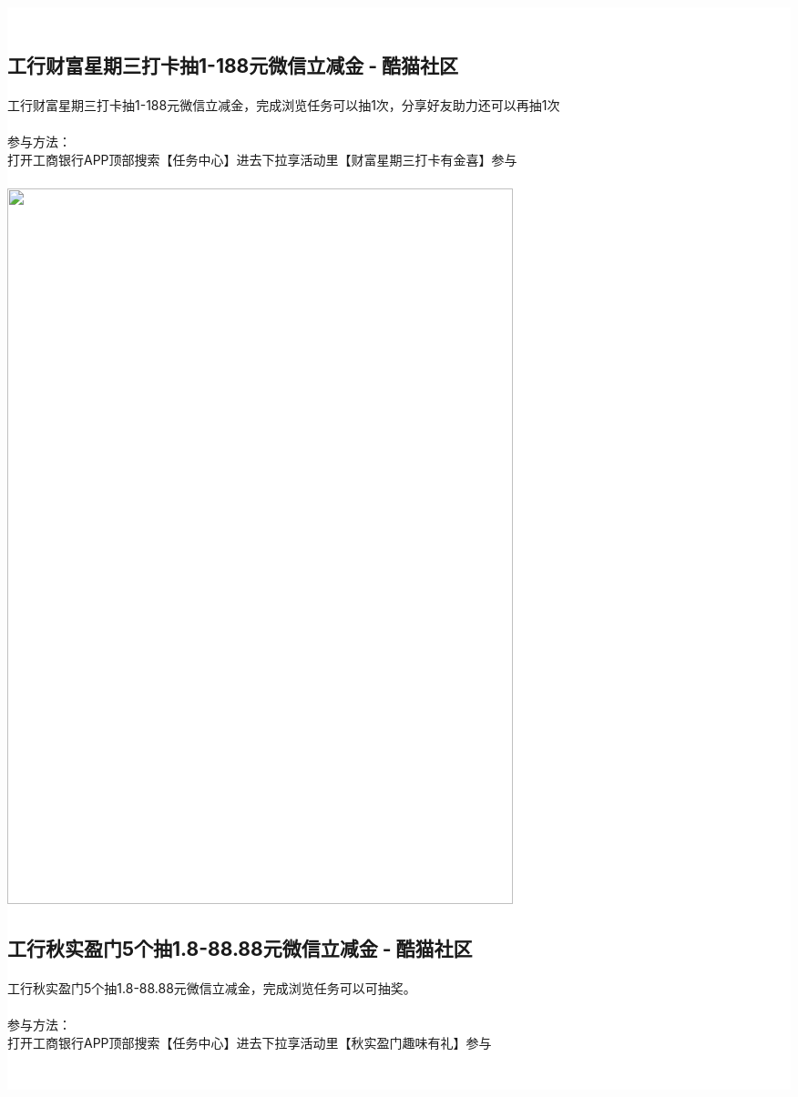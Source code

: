 <div>
 <div class="el-image"><img alt="" src="https://image.smallfawn.work/?url=https://image.baidu.com/search/down?url=http://tp.qqyewu.com/picture/20231115101334540.jpg" style="cursor:pointer;" class="el-image__inner el-image__preview" referrerpolicy="no-referrer"></div>
</div>

## 工行财富星期三打卡抽1-188元微信立减金 - 酷猫社区
<div>
 工行财富星期三打卡抽1-188元微信立减金，完成浏览任务可以抽1次，分享好友助力还可以再抽1次
</div> 
<div>
 &nbsp;
</div> 
<div>
 参与方法：
</div> 
<div>
 打开工商银行APP顶部搜索【任务中心】进去下拉享活动里【财富星期三打卡有金喜】参与
</div> 
<div>
 &nbsp;
</div> 
<div>
 <div class="el-image"><img src="https://image.smallfawn.work/?url=https://image.baidu.com/search/down?url=http://tp.qqyewu.com/picture/20241016121037486.jpg" width="555" height="786" alt="" style="cursor:pointer;" class="el-image__inner el-image__preview" referrerpolicy="no-referrer"></div>
</div>

## 工行秋实盈门5个抽1.8-88.88元微信立减金 - 酷猫社区
<div>
 工行秋实盈门5个抽1.8-88.88元微信立减金，完成浏览任务可以可抽奖。
</div> 
<div>
 &nbsp;
</div> 
<div>
 参与方法：
</div> 
<div>
 打开工商银行APP顶部搜索【任务中心】进去下拉享活动里【秋实盈门趣味有礼】参与
</div> 
<div>
 &nbsp;
</div> 
<div>
 <div class="el-image"><img src="https://image.smallfawn.work/?url=https://image.baidu.com/search/down?url=http://tp.qqyewu.com/picture/20241016121451449.jpg" alt="" style="cursor:pointer;" class="el-image__inner el-image__preview" referrerpolicy="no-referrer"></div>
</div>

